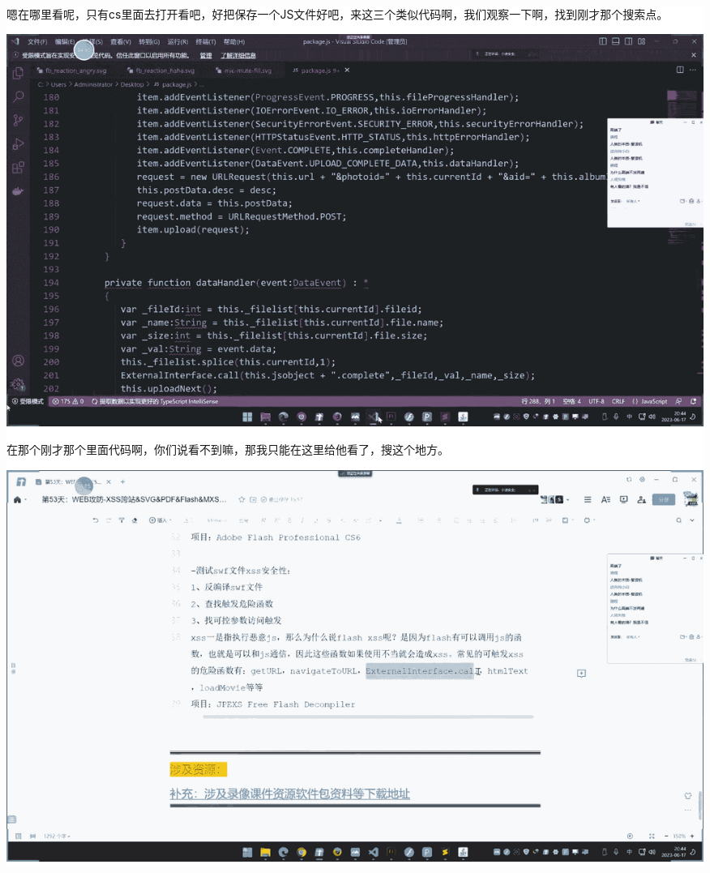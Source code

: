 嗯在哪里看呢，只有cs里面去打开看吧，好把保存一个JS文件好吧，来这三个类似代码啊，我们观察一下啊，找到刚才那个搜索点。



![](img/48ad4d267c4e8464accae44b0fceb9f1_181.png)

在那个刚才那个里面代码啊，你们说看不到嘛，那我只能在这里给他看了，搜这个地方。

![](img/48ad4d267c4e8464accae44b0fceb9f1_183.png)
